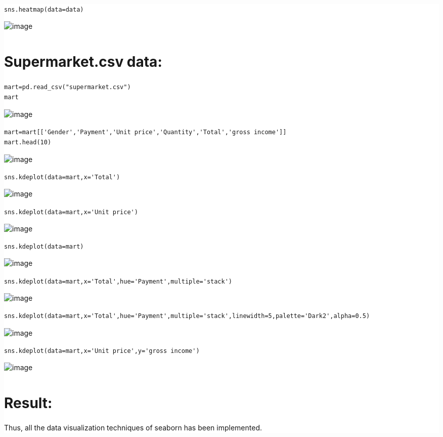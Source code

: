 ```
sns.heatmap(data=data)
```

![image](https://github.com/user-attachments/assets/5812ffa2-a99c-41a8-9a70-44b3d7d92f63)

# Supermarket.csv data:
```
mart=pd.read_csv("supermarket.csv")
mart
```
![image](https://github.com/user-attachments/assets/d328ff01-5c5e-4b3d-a851-e0a55585f818)


```
mart=mart[['Gender','Payment','Unit price','Quantity','Total','gross income']]
mart.head(10)
```
![image](https://github.com/user-attachments/assets/547e8d68-92d7-490a-8756-7048108f156f)

```
sns.kdeplot(data=mart,x='Total')
```
![image](https://github.com/user-attachments/assets/8ccfb411-cf99-4b57-98a5-14b0cb4cdd53)

```
sns.kdeplot(data=mart,x='Unit price')
```
![image](https://github.com/user-attachments/assets/cc475941-f64b-4ac9-bb8d-55b38cba63d3)

```
sns.kdeplot(data=mart)
```

![image](https://github.com/user-attachments/assets/72fed8a0-6c2d-4e29-90d2-b719dff422a5)

```
sns.kdeplot(data=mart,x='Total',hue='Payment',multiple='stack')
```

![image](https://github.com/user-attachments/assets/0440f7dd-8ac4-413a-b461-ecd4f7e1ce9b)

```
sns.kdeplot(data=mart,x='Total',hue='Payment',multiple='stack',linewidth=5,palette='Dark2',alpha=0.5)
```

![image](https://github.com/user-attachments/assets/e6737225-da67-482f-991d-86d8e43b16ec)


```
sns.kdeplot(data=mart,x='Unit price',y='gross income')
```

![image](https://github.com/user-attachments/assets/da39a61c-c593-4d17-8a1f-e471ef3a8c18)


# Result:
Thus, all the data visualization techniques of seaborn has been implemented.

